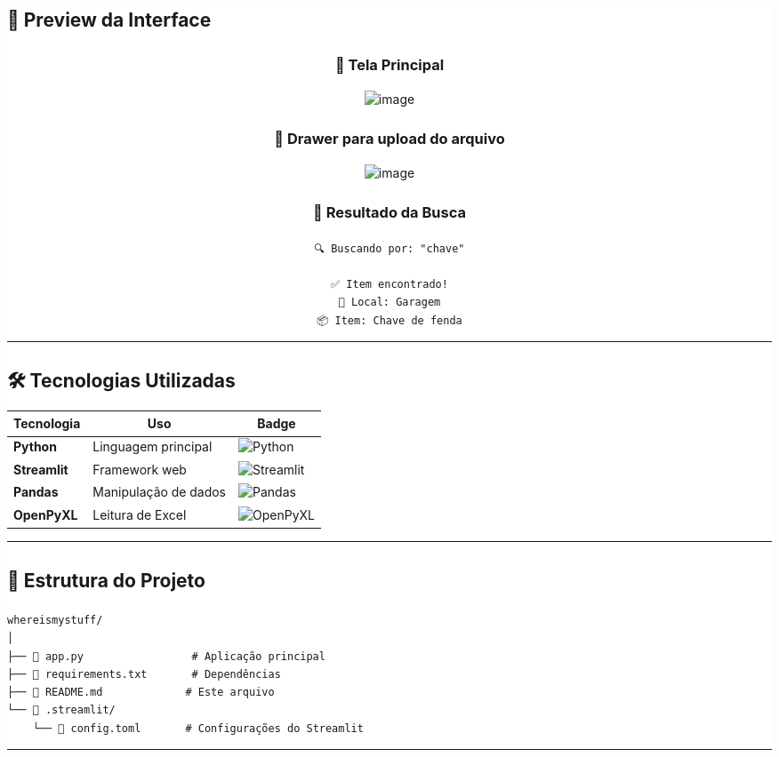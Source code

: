 
## 🎨 **Preview da Interface**

<div align="center">

### 📱 **Tela Principal**
![image](https://github.com/user-attachments/assets/c439eb7e-a7f2-4448-bf57-e52dba5b2813)

### 📱 **Drawer para upload do arquivo**
![image](https://github.com/user-attachments/assets/2357894e-5cd8-43da-80ea-3eee974d5edf)

### 🎯 **Resultado da Busca**
```
🔍 Buscando por: "chave"

✅ Item encontrado!
📍 Local: Garagem
📦 Item: Chave de fenda
```

</div>

---

## 🛠️ **Tecnologias Utilizadas**

<div align="center">

| Tecnologia | Uso | Badge |
|------------|-----|-------|
| **Python** | Linguagem principal | ![Python](https://img.shields.io/badge/Python-3.8+-blue?logo=python) |
| **Streamlit** | Framework web | ![Streamlit](https://img.shields.io/badge/Streamlit-Latest-red?logo=streamlit) |
| **Pandas** | Manipulação de dados | ![Pandas](https://img.shields.io/badge/Pandas-Latest-orange?logo=pandas) |
| **OpenPyXL** | Leitura de Excel | ![OpenPyXL](https://img.shields.io/badge/OpenPyXL-Latest-green) |

</div>

---

## 📁 **Estrutura do Projeto**

```
whereismystuff/
│
├── 📄 app.py                 # Aplicação principal
├── 📄 requirements.txt       # Dependências
├── 📄 README.md             # Este arquivo
└── 📁 .streamlit/
    └── 📄 config.toml       # Configurações do Streamlit
```

---